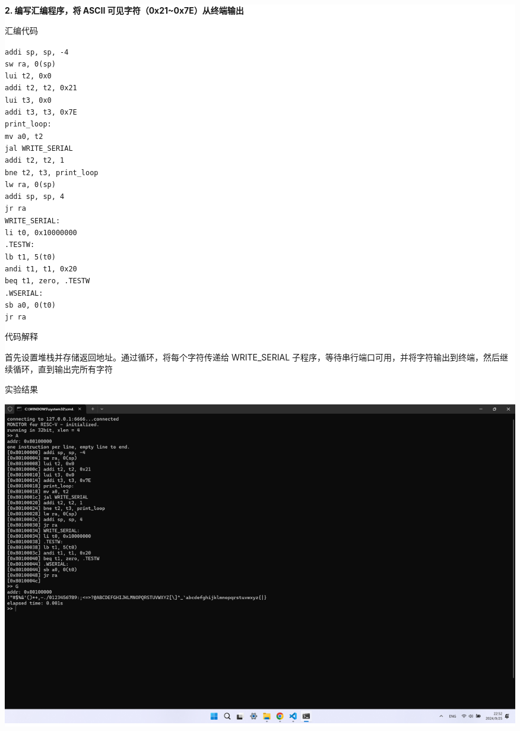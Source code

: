 **2. 编写汇编程序，将 ASCII 可见字符（0x21~0x7E）从终端输出**

汇编代码

```assembly
addi sp, sp, -4
sw ra, 0(sp)
lui t2, 0x0
addi t2, t2, 0x21
lui t3, 0x0
addi t3, t3, 0x7E
print_loop:
mv a0, t2
jal WRITE_SERIAL
addi t2, t2, 1
bne t2, t3, print_loop
lw ra, 0(sp)
addi sp, sp, 4
jr ra
WRITE_SERIAL:
li t0, 0x10000000
.TESTW:
lb t1, 5(t0)
andi t1, t1, 0x20
beq t1, zero, .TESTW
.WSERIAL:
sb a0, 0(t0)
jr ra
```

代码解释

首先设置堆栈并存储返回地址。通过循环，将每个字符传递给 WRITE_SERIAL 子程序，等待串行端口可用，并将字符输出到终端，然后继续循环，直到输出完所有字符

实验结果

![alt text](image-1.png)
